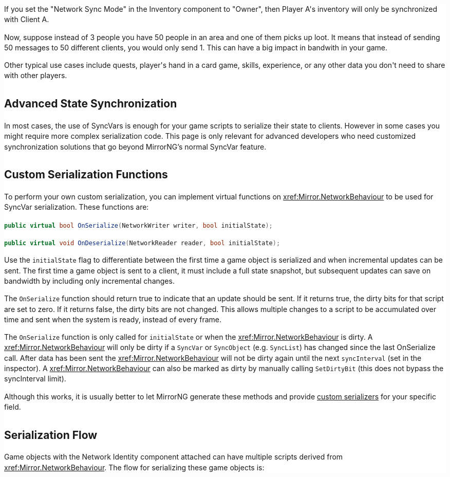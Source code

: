 If you set the "Network Sync Mode"  in the Inventory component to "Owner",  then Player A's inventory will only be synchronized with Client A.  

Now,  suppose instead of 3 people you have 50 people in an area and one of them picks up loot.  It means that instead of sending 50 messages to 50 different clients,  you would only send 1.  This can have a big impact in bandwith in your game.

Other typical use cases include quests,  player's hand in a card game, skills, experience, or any other data you don't need to share with other players.

## Advanced State Synchronization

In most cases, the use of SyncVars is enough for your game scripts to serialize their state to clients. However in some cases you might require more complex serialization code. This page is only relevant for advanced developers who need customized synchronization solutions that go beyond MirrorNG’s normal SyncVar feature.

## Custom Serialization Functions

To perform your own custom serialization, you can implement virtual functions on <xref:Mirror.NetworkBehaviour> to be used for SyncVar serialization. These functions are:

```cs
public virtual bool OnSerialize(NetworkWriter writer, bool initialState);
```

```cs
public virtual void OnDeserialize(NetworkReader reader, bool initialState);
```

Use the `initialState` flag to differentiate between the first time a game object is serialized and when incremental updates can be sent. The first time a game object is sent to a client, it must include a full state snapshot, but subsequent updates can save on bandwidth by including only incremental changes.


The `OnSerialize` function should return true to indicate that an update should be sent. If it returns true, the dirty bits for that script are set to zero. If it returns false, the dirty bits are not changed. This allows multiple changes to a script to be accumulated over time and sent when the system is ready, instead of every frame.

The `OnSerialize` function is only called for `initialState` or when the <xref:Mirror.NetworkBehaviour> is dirty. A <xref:Mirror.NetworkBehaviour> will only be dirty if a `SyncVar` or `SyncObject` (e.g. `SyncList`) has changed since the last OnSerialize call. After data has been sent the <xref:Mirror.NetworkBehaviour> will not be dirty again until the next `syncInterval` (set in the inspector). A <xref:Mirror.NetworkBehaviour> can also be marked as dirty by manually calling `SetDirtyBit` (this does not bypass the syncInterval limit).
 
Although this works,  it is usually better to let MirrorNG generate these methods and provide [custom serializers](../DataTypes.md) for your specific field.

## Serialization Flow

Game objects with the Network Identity component attached can have multiple scripts derived from <xref:Mirror.NetworkBehaviour>. The flow for serializing these game objects is:
